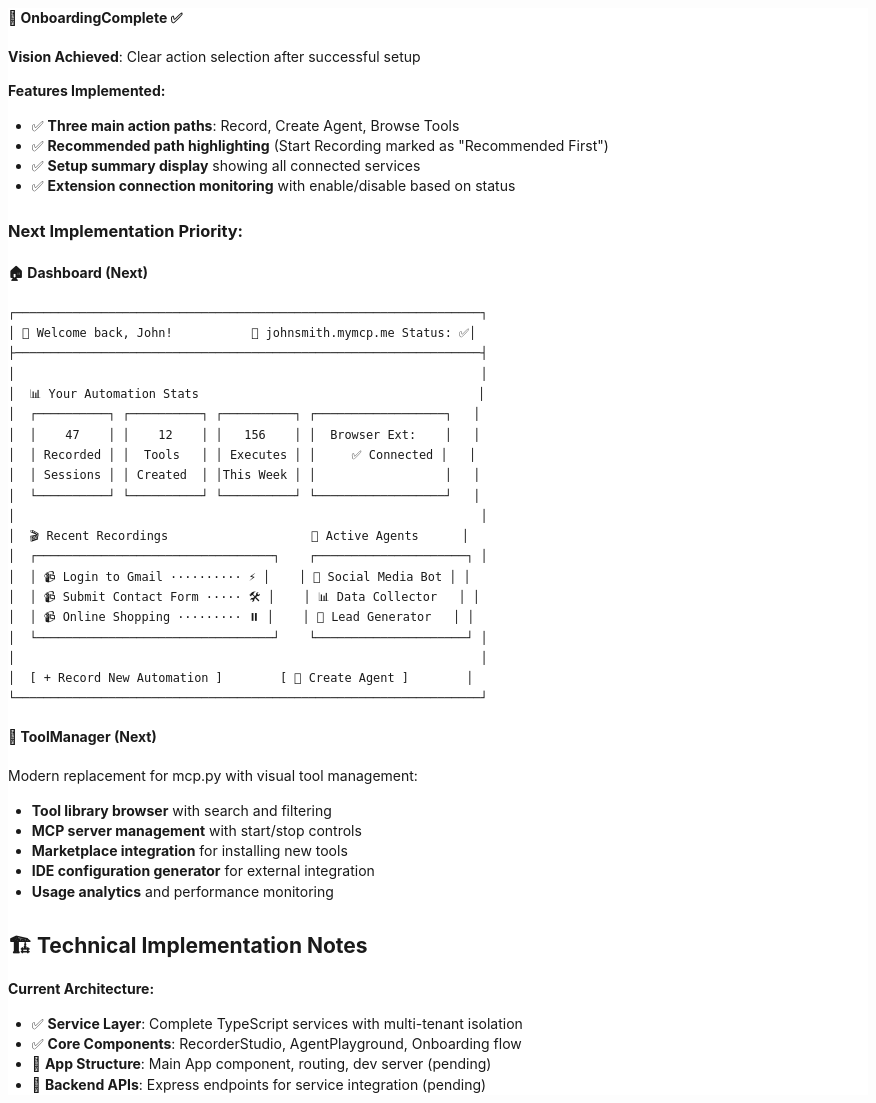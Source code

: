 #### **🎉 OnboardingComplete** ✅
**Vision Achieved**: Clear action selection after successful setup

**Features Implemented:**
- ✅ **Three main action paths**: Record, Create Agent, Browse Tools
- ✅ **Recommended path highlighting** (Start Recording marked as "Recommended First")
- ✅ **Setup summary display** showing all connected services
- ✅ **Extension connection monitoring** with enable/disable based on status

### **Next Implementation Priority:**

#### **🏠 Dashboard** (Next)
```
┌─────────────────────────────────────────────────────────────────┐
│ 👋 Welcome back, John!           🔗 johnsmith.mymcp.me Status: ✅│
├─────────────────────────────────────────────────────────────────┤
│                                                                 │
│  📊 Your Automation Stats                                       │
│  ┌──────────┐ ┌──────────┐ ┌──────────┐ ┌──────────────────┐   │
│  │    47    │ │    12    │ │   156    │ │  Browser Ext:    │   │
│  │ Recorded │ │  Tools   │ │ Executes │ │     ✅ Connected │   │
│  │ Sessions │ │ Created  │ │This Week │ │                  │   │
│  └──────────┘ └──────────┘ └──────────┘ └──────────────────┘   │
│                                                                 │
│  🎬 Recent Recordings                    🤖 Active Agents      │
│  ┌─────────────────────────────────┐    ┌─────────────────────┐ │
│  │ 📹 Login to Gmail ·········· ⚡ │    │ 🔄 Social Media Bot │ │
│  │ 📹 Submit Contact Form ····· 🛠️ │    │ 📊 Data Collector   │ │
│  │ 📹 Online Shopping ········· ⏸️ │    │ 🎯 Lead Generator   │ │
│  └─────────────────────────────────┘    └─────────────────────┘ │
│                                                                 │
│  [ + Record New Automation ]        [ 🤖 Create Agent ]        │
└─────────────────────────────────────────────────────────────────┘
```

#### **🔧 ToolManager** (Next)
Modern replacement for mcp.py with visual tool management:
- **Tool library browser** with search and filtering
- **MCP server management** with start/stop controls  
- **Marketplace integration** for installing new tools
- **IDE configuration generator** for external integration
- **Usage analytics** and performance monitoring

## 🏗️ Technical Implementation Notes

**Current Architecture:**
- ✅ **Service Layer**: Complete TypeScript services with multi-tenant isolation
- ✅ **Core Components**: RecorderStudio, AgentPlayground, Onboarding flow
- 🚧 **App Structure**: Main App component, routing, dev server (pending)
- 🚧 **Backend APIs**: Express endpoints for service integration (pending)